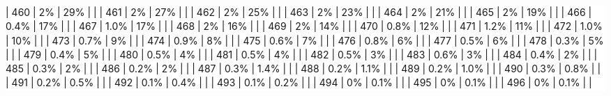 | 460 | 2% | 29% |  |
| 461 | 2% | 27% |  |
| 462 | 2% | 25% |  |
| 463 | 2% | 23% |  |
| 464 | 2% | 21% |  |
| 465 | 2% | 19% |  |
| 466 | 0.4% | 17% |  |
| 467 | 1.0% | 17% |  |
| 468 | 2% | 16% |  |
| 469 | 2% | 14% |  |
| 470 | 0.8% | 12% |  |
| 471 | 1.2% | 11% |  |
| 472 | 1.0% | 10% |  |
| 473 | 0.7% | 9% |  |
| 474 | 0.9% | 8% |  |
| 475 | 0.6% | 7% |  |
| 476 | 0.8% | 6% |  |
| 477 | 0.5% | 6% |  |
| 478 | 0.3% | 5% |  |
| 479 | 0.4% | 5% |  |
| 480 | 0.5% | 4% |  |
| 481 | 0.5% | 4% |  |
| 482 | 0.5% | 3% |  |
| 483 | 0.6% | 3% |  |
| 484 | 0.4% | 2% |  |
| 485 | 0.3% | 2% |  |
| 486 | 0.2% | 2% |  |
| 487 | 0.3% | 1.4% |  |
| 488 | 0.2% | 1.1% |  |
| 489 | 0.2% | 1.0% |  |
| 490 | 0.3% | 0.8% |  |
| 491 | 0.2% | 0.5% |  |
| 492 | 0.1% | 0.4% |  |
| 493 | 0.1% | 0.2% |  |
| 494 | 0% | 0.1% |  |
| 495 | 0% | 0.1% |  |
| 496 | 0% | 0.1% |  |